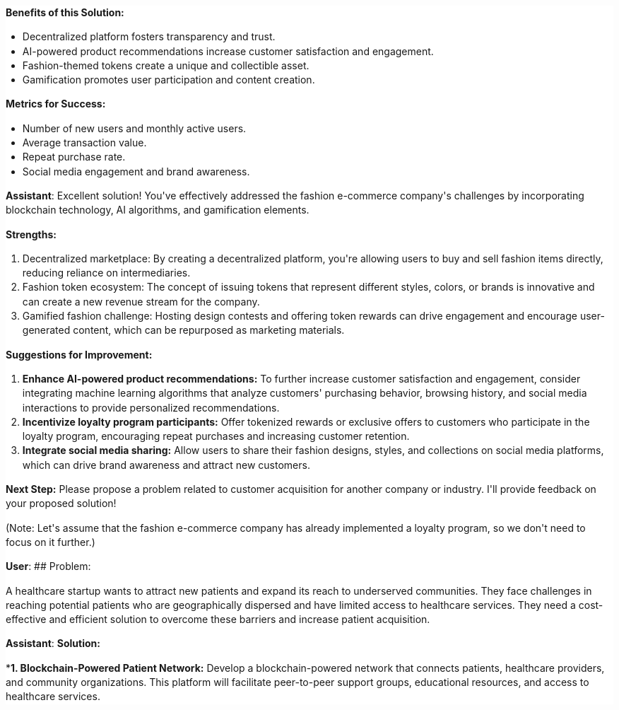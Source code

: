 
**Benefits of this Solution:**

- Decentralized platform fosters transparency and trust.
- AI-powered product recommendations increase customer satisfaction and engagement.
- Fashion-themed tokens create a unique and collectible asset.
- Gamification promotes user participation and content creation.

**Metrics for Success:**

- Number of new users and monthly active users.
- Average transaction value.
- Repeat purchase rate.
- Social media engagement and brand awareness.

**Assistant**: Excellent solution! You've effectively addressed the fashion e-commerce company's challenges by incorporating blockchain technology, AI algorithms, and gamification elements.

**Strengths:**

1. Decentralized marketplace: By creating a decentralized platform, you're allowing users to buy and sell fashion items directly, reducing reliance on intermediaries.
2. Fashion token ecosystem: The concept of issuing tokens that represent different styles, colors, or brands is innovative and can create a new revenue stream for the company.
3. Gamified fashion challenge: Hosting design contests and offering token rewards can drive engagement and encourage user-generated content, which can be repurposed as marketing materials.

**Suggestions for Improvement:**

1. **Enhance AI-powered product recommendations:** To further increase customer satisfaction and engagement, consider integrating machine learning algorithms that analyze customers' purchasing behavior, browsing history, and social media interactions to provide personalized recommendations.
2. **Incentivize loyalty program participants:** Offer tokenized rewards or exclusive offers to customers who participate in the loyalty program, encouraging repeat purchases and increasing customer retention.
3. **Integrate social media sharing:** Allow users to share their fashion designs, styles, and collections on social media platforms, which can drive brand awareness and attract new customers.

**Next Step:**
Please propose a problem related to customer acquisition for another company or industry. I'll provide feedback on your proposed solution!

(Note: Let's assume that the fashion e-commerce company has already implemented a loyalty program, so we don't need to focus on it further.)

**User**: ## Problem:

A healthcare startup wants to attract new patients and expand its reach to underserved communities. They face challenges in reaching potential patients who are geographically dispersed and have limited access to healthcare services. They need a cost-effective and efficient solution to overcome these barriers and increase patient acquisition.

**Assistant**: **Solution:**

***1. Blockchain-Powered Patient Network:** Develop a blockchain-powered network that connects patients, healthcare providers, and community organizations. This platform will facilitate peer-to-peer support groups, educational resources, and access to healthcare services.
